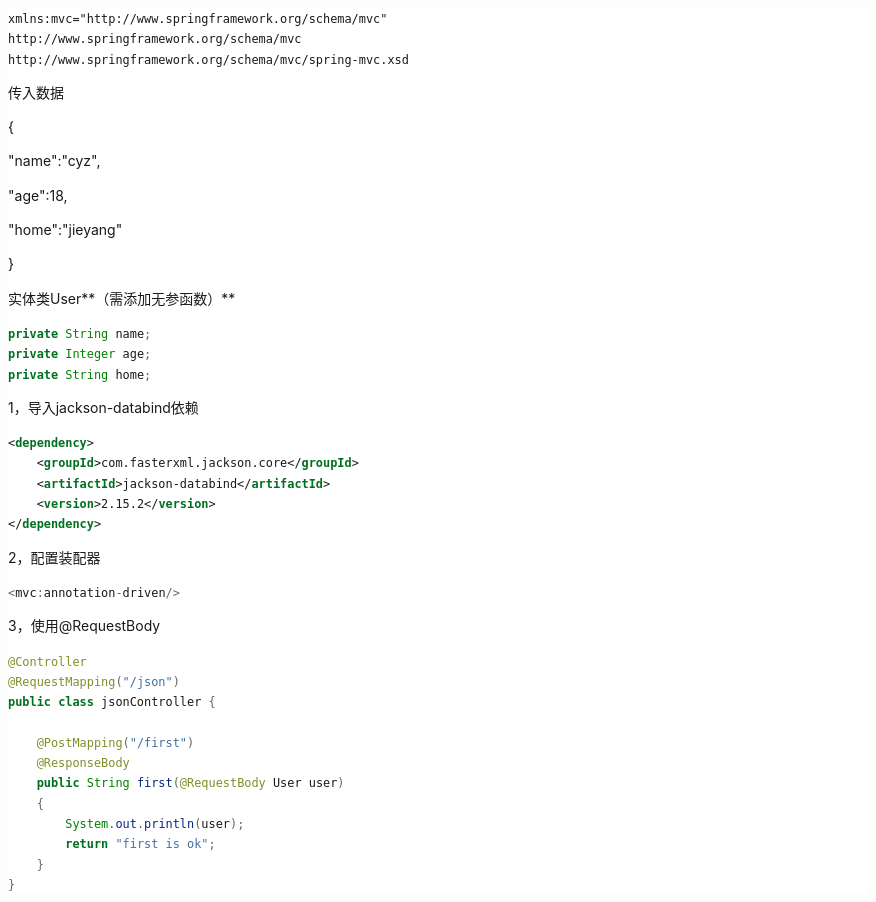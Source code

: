 ```xml
xmlns:mvc="http://www.springframework.org/schema/mvc"
http://www.springframework.org/schema/mvc
http://www.springframework.org/schema/mvc/spring-mvc.xsd
```

传入数据

{

  "name":"cyz",

  "age":18,

  "home":"jieyang"

}



实体类User**（需添加无参函数）**

```java
private String name;
private Integer age;
private String home;
```



1，导入jackson-databind依赖

```xml
<dependency>
    <groupId>com.fasterxml.jackson.core</groupId>
    <artifactId>jackson-databind</artifactId>
    <version>2.15.2</version>
</dependency>
```

2，配置装配器

```java
<mvc:annotation-driven/>
```

3，使用@RequestBody

```java
@Controller
@RequestMapping("/json")
public class jsonController {

    @PostMapping("/first")
    @ResponseBody
    public String first(@RequestBody User user)
    {
        System.out.println(user);
        return "first is ok";
    }
}
```
